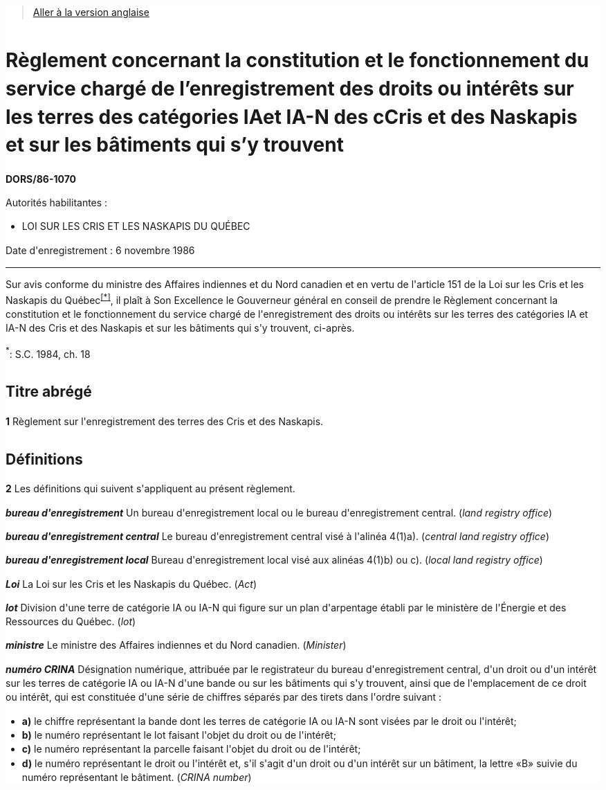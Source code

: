 > [Aller à la version anglaise](/en/Regulations/Statutory%20Orders%20and%20Regulations/86/1070.md)

# Règlement concernant la constitution et le fonctionnement du service chargé de l’enregistrement des droits ou intérêts sur les terres des catégories IAet IA-N des cCris et des Naskapis et sur les bâtiments qui s’y trouvent

**DORS/86-1070**

Autorités habilitantes : 
- LOI SUR LES CRIS ET LES NASKAPIS DU QUÉBEC

Date d'enregistrement : 6 novembre 1986

----------

Sur avis conforme du ministre des Affaires indiennes et du Nord canadien et en vertu de l'article 151 de la Loi sur les Cris et les Naskapis du Québec<sup><a href='#footnote1_f'>[*]</a></sup>, il plaît à Son Excellence le Gouverneur général en conseil de prendre le Règlement concernant la constitution et le fonctionnement du service chargé de l'enregistrement des droits ou intérêts sur les terres des catégories IA et IA-N des Cris et des Naskapis et sur les bâtiments qui s'y trouvent, ci-après.

<a name='footnote1_f'><sup>*</sup></a>: S.C. 1984, ch. 18<br />




## Titre abrégé


**1** Règlement sur l'enregistrement des terres des Cris et des Naskapis.




## Définitions


**2** Les définitions qui suivent s'appliquent au présent règlement.

***bureau d'enregistrement*** Un bureau d'enregistrement local ou le bureau d'enregistrement central. (*land registry office*)

***bureau d'enregistrement central*** Le bureau d'enregistrement central visé à l'alinéa 4(1)a). (*central land registry office*)

***bureau d'enregistrement local*** Bureau d'enregistrement local visé aux alinéas 4(1)b) ou c). (*local land registry office*)

***Loi*** La Loi sur les Cris et les Naskapis du Québec. (*Act*)

***lot*** Division d'une terre de catégorie IA ou IA-N qui figure sur un plan d'arpentage établi par le ministère de l'Énergie et des Ressources du Québec. (*lot*)

***ministre*** Le ministre des Affaires indiennes et du Nord canadien. (*Minister*)

***numéro CRINA*** Désignation numérique, attribuée par le registrateur du bureau d'enregistrement central, d'un droit ou d'un intérêt sur les terres de catégorie IA ou IA-N d'une bande ou sur les bâtiments qui s'y trouvent, ainsi que de l'emplacement de ce droit ou intérêt, qui est constituée d'une série de chiffres séparés par des tirets dans l'ordre suivant :
- **a)** le chiffre représentant la bande dont les terres de catégorie IA ou IA-N sont visées par le droit ou l'intérêt;
- **b)** le numéro représentant le lot faisant l'objet du droit ou de l'intérêt;
- **c)** le numéro représentant la parcelle faisant l'objet du droit ou de l'intérêt;
- **d)** le numéro représentant le droit ou l'intérêt et, s'il s'agit d'un droit ou d'un intérêt sur un bâtiment, la lettre «B» suivie du numéro représentant le bâtiment. (*CRINA number*)
